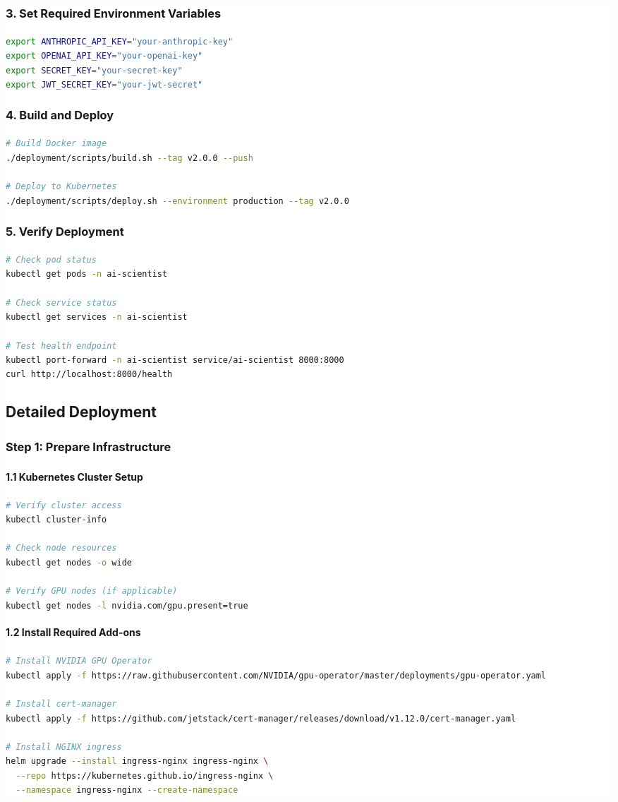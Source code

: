 ### 3. Set Required Environment Variables
```bash
export ANTHROPIC_API_KEY="your-anthropic-key"
export OPENAI_API_KEY="your-openai-key"
export SECRET_KEY="your-secret-key"
export JWT_SECRET_KEY="your-jwt-secret"
```

### 4. Build and Deploy
```bash
# Build Docker image
./deployment/scripts/build.sh --tag v2.0.0 --push

# Deploy to Kubernetes
./deployment/scripts/deploy.sh --environment production --tag v2.0.0
```

### 5. Verify Deployment
```bash
# Check pod status
kubectl get pods -n ai-scientist

# Check service status
kubectl get services -n ai-scientist

# Test health endpoint
kubectl port-forward -n ai-scientist service/ai-scientist 8000:8000
curl http://localhost:8000/health
```

## Detailed Deployment

### Step 1: Prepare Infrastructure

#### 1.1 Kubernetes Cluster Setup
```bash
# Verify cluster access
kubectl cluster-info

# Check node resources
kubectl get nodes -o wide

# Verify GPU nodes (if applicable)
kubectl get nodes -l nvidia.com/gpu.present=true
```

#### 1.2 Install Required Add-ons
```bash
# Install NVIDIA GPU Operator
kubectl apply -f https://raw.githubusercontent.com/NVIDIA/gpu-operator/master/deployments/gpu-operator.yaml

# Install cert-manager
kubectl apply -f https://github.com/jetstack/cert-manager/releases/download/v1.12.0/cert-manager.yaml

# Install NGINX ingress
helm upgrade --install ingress-nginx ingress-nginx \
  --repo https://kubernetes.github.io/ingress-nginx \
  --namespace ingress-nginx --create-namespace
```
